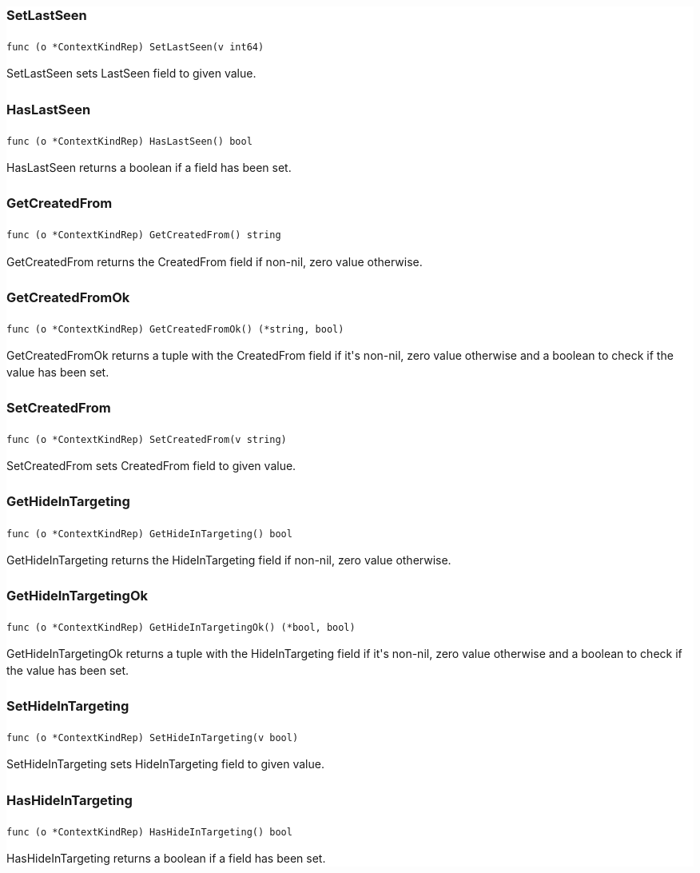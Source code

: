 ### SetLastSeen

`func (o *ContextKindRep) SetLastSeen(v int64)`

SetLastSeen sets LastSeen field to given value.

### HasLastSeen

`func (o *ContextKindRep) HasLastSeen() bool`

HasLastSeen returns a boolean if a field has been set.

### GetCreatedFrom

`func (o *ContextKindRep) GetCreatedFrom() string`

GetCreatedFrom returns the CreatedFrom field if non-nil, zero value otherwise.

### GetCreatedFromOk

`func (o *ContextKindRep) GetCreatedFromOk() (*string, bool)`

GetCreatedFromOk returns a tuple with the CreatedFrom field if it's non-nil, zero value otherwise
and a boolean to check if the value has been set.

### SetCreatedFrom

`func (o *ContextKindRep) SetCreatedFrom(v string)`

SetCreatedFrom sets CreatedFrom field to given value.


### GetHideInTargeting

`func (o *ContextKindRep) GetHideInTargeting() bool`

GetHideInTargeting returns the HideInTargeting field if non-nil, zero value otherwise.

### GetHideInTargetingOk

`func (o *ContextKindRep) GetHideInTargetingOk() (*bool, bool)`

GetHideInTargetingOk returns a tuple with the HideInTargeting field if it's non-nil, zero value otherwise
and a boolean to check if the value has been set.

### SetHideInTargeting

`func (o *ContextKindRep) SetHideInTargeting(v bool)`

SetHideInTargeting sets HideInTargeting field to given value.

### HasHideInTargeting

`func (o *ContextKindRep) HasHideInTargeting() bool`

HasHideInTargeting returns a boolean if a field has been set.
